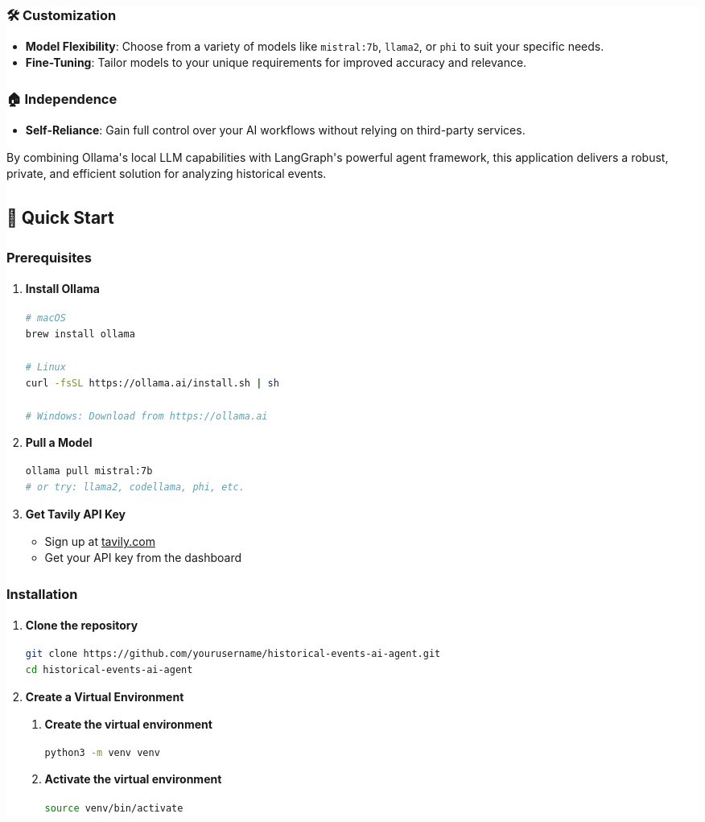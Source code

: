 ### 🛠️ Customization
- **Model Flexibility**: Choose from a variety of models like `mistral:7b`, `llama2`, or `phi` to suit your specific needs.
- **Fine-Tuning**: Tailor models to your unique requirements for improved accuracy and relevance.

### 🏠 Independence
- **Self-Reliance**: Gain full control over your AI workflows without relying on third-party services.

By combining Ollama's local LLM capabilities with LangGraph's powerful agent framework, this application delivers a robust, private, and efficient solution for analyzing historical events.


## 🚀 Quick Start

### Prerequisites

1. **Install Ollama**
   ```bash
   # macOS
   brew install ollama
   
   # Linux
   curl -fsSL https://ollama.ai/install.sh | sh
   
   # Windows: Download from https://ollama.ai
   ```

2. **Pull a Model**
   ```bash
   ollama pull mistral:7b
   # or try: llama2, codellama, phi, etc.
   ```

3. **Get Tavily API Key**
   - Sign up at [tavily.com](https://tavily.com)
   - Get your API key from the dashboard

### Installation

1. **Clone the repository**
   ```bash
   git clone https://github.com/yourusername/historical-events-ai-agent.git
   cd historical-events-ai-agent
   ```

2. **Create a Virtual Environment**

   1. **Create the virtual environment**
      ```bash
      python3 -m venv venv
      ```

   2. **Activate the virtual environment**
      ```bash
      source venv/bin/activate
      ```
